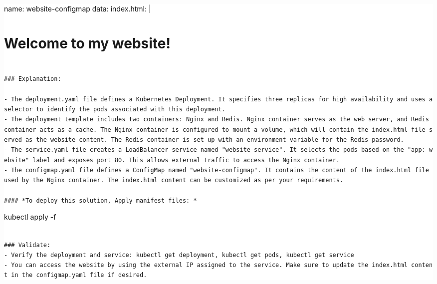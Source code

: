   name: website-configmap
data:
  index.html: |
    <html>
      <head>
        <title>My Website</title>
      </head>
      <body>
        <h1>Welcome to my website!</h1>
      </body>
    </html>

```

### Explanation:

- The deployment.yaml file defines a Kubernetes Deployment. It specifies three replicas for high availability and uses a selector to identify the pods associated with this deployment. 
- The deployment template includes two containers: Nginx and Redis. Nginx container serves as the web server, and Redis container acts as a cache. The Nginx container is configured to mount a volume, which will contain the index.html file served as the website content. The Redis container is set up with an environment variable for the Redis password.
- The service.yaml file creates a LoadBalancer service named "website-service". It selects the pods based on the "app: website" label and exposes port 80. This allows external traffic to access the Nginx container.
- The configmap.yaml file defines a ConfigMap named "website-configmap". It contains the content of the index.html file used by the Nginx container. The index.html content can be customized as per your requirements.

#### *To deploy this solution, Apply manifest files: *
``` 
kubectl apply -f <filename> 
```

### Validate:
- Verify the deployment and service: kubectl get deployment, kubectl get pods, kubectl get service
- You can access the website by using the external IP assigned to the service. Make sure to update the index.html content in the configmap.yaml file if desired.
